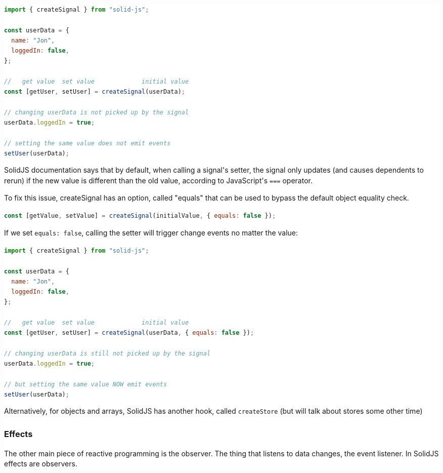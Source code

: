 ```js
import { createSignal } from "solid-js";

const userData = {
  name: "Jon",
  loggedIn: false,
};

//   get value  set value             initial value
const [getUser, setUser] = createSignal(userData);

// changing userData is not picked up by the signal
userData.loggedIn = true;

// setting the same value does not emit events
setUser(userData);
```

SolidJS documentation says that by default, when calling a signal's setter, the signal only updates (and causes dependents to rerun)
if the new value is different than the old value, according to JavaScript's `===` operator.

To fix this issue, createSignal has an option, called "equals" that can be used to bypass the default object equality check.

```js
const [getValue, setValue] = createSignal(initialValue, { equals: false });
```

If we set `equals: false`, calling the setter will trigger change events no matter the value:

```js
import { createSignal } from "solid-js";

const userData = {
  name: "Jon",
  loggedIn: false,
};

//   get value  set value             initial value
const [getUser, setUser] = createSignal(userData, { equals: false });

// changing userData is still not picked up by the signal
userData.loggedIn = true;

// but setting the same value NOW emit events
setUser(userData);
```

Alternatively, for objects and arrays, SolidJS has another hook, called `createStore` (but will talk about stores some other time)

### Effects

The other main piece of reactive programming is the observer. The thing that listens to data changes, the event listener.
In SolidJS effects are observers.
